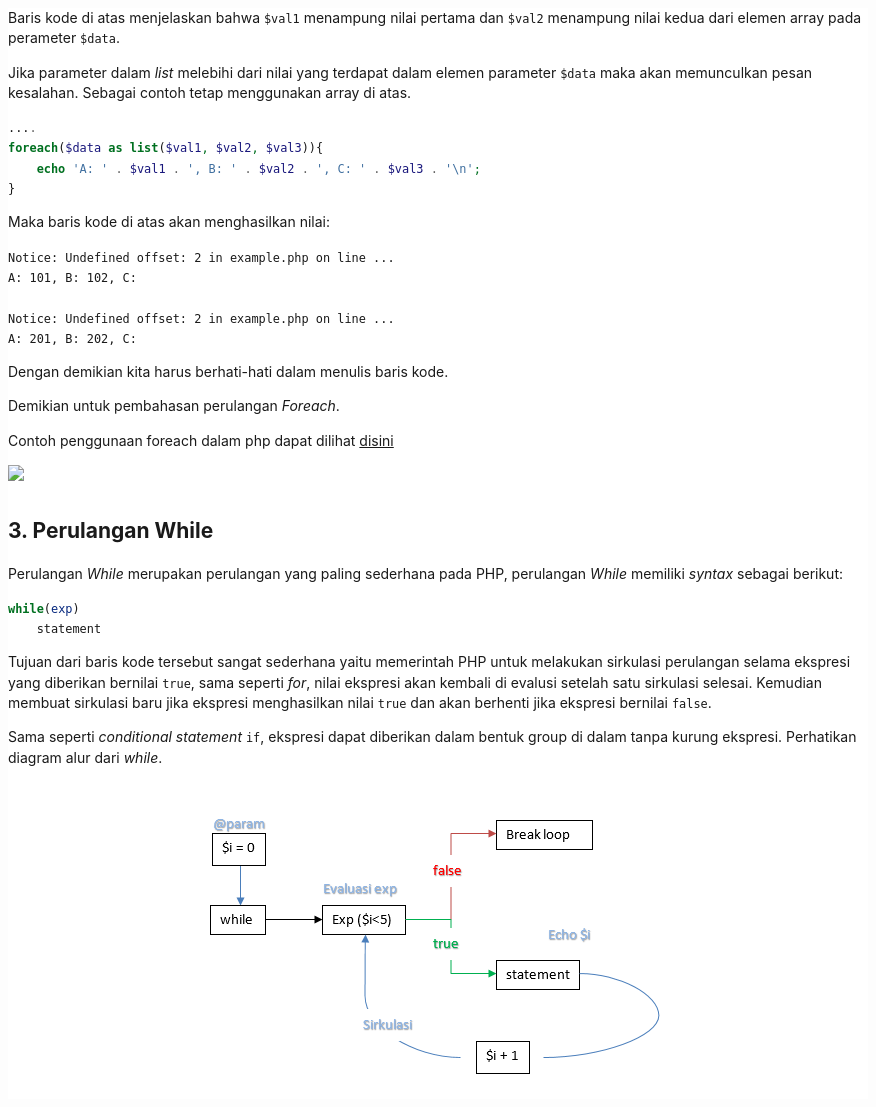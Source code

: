 ```php
```

Baris kode di atas menjelaskan bahwa `$val1` menampung nilai pertama dan `$val2` menampung nilai kedua dari elemen array pada perameter `$data`.

Jika parameter dalam *list* melebihi dari nilai yang terdapat dalam elemen parameter `$data` maka akan memunculkan pesan kesalahan. Sebagai contoh tetap menggunakan array di atas.

```php
....
foreach($data as list($val1, $val2, $val3)){
    echo 'A: ' . $val1 . ', B: ' . $val2 . ', C: ' . $val3 . '\n';
}
```

Maka baris kode di atas akan menghasilkan nilai:

```html
Notice: Undefined offset: 2 in example.php on line ...
A: 101, B: 102, C:

Notice: Undefined offset: 2 in example.php on line ...
A: 201, B: 202, C:
```

Dengan demikian kita harus berhati-hati dalam menulis baris kode.

Demikian untuk pembahasan perulangan *Foreach*.

Contoh penggunaan foreach dalam php dapat dilihat [disini](./2_foreach.php)

[![](https://img.shields.io/static/v1?&label=Contoh%20Foreach&message=%3e&color)](./2_foreach.php)

## 3. Perulangan While

Perulangan *While* merupakan perulangan yang paling sederhana pada PHP, perulangan *While* memiliki *syntax* sebagai berikut:

```php
while(exp)
    statement
```

Tujuan dari baris kode tersebut sangat sederhana yaitu memerintah PHP untuk melakukan sirkulasi perulangan selama ekspresi yang diberikan bernilai `true`, sama seperti *for*, nilai ekspresi akan kembali di evalusi setelah satu sirkulasi selesai. Kemudian membuat sirkulasi baru jika ekspresi menghasilkan nilai `true` dan akan berhenti jika ekspresi bernilai `false`.

Sama seperti *conditional statement* `if`, ekspresi dapat diberikan dalam bentuk group di dalam tanpa kurung ekspresi.
Perhatikan diagram alur dari *while*.

<p align="center">
    <img src="../../assets/content/basics/5_perulangan/while.png">